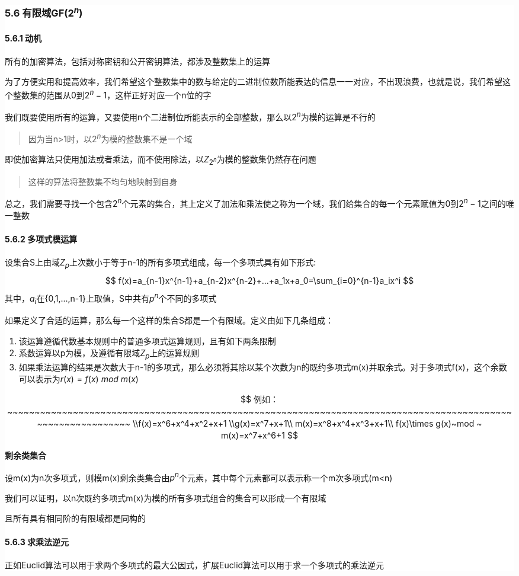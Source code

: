 
### 5.6 有限域GF($2^n$)

#### 5.6.1 动机

所有的加密算法，包括对称密钥和公开密钥算法，都涉及整数集上的运算

为了方便实用和提高效率，我们希望这个整数集中的数与给定的二进制位数所能表达的信息一一对应，不出现浪费，也就是说，我们希望这个整数集的范围从0到$2^n-1$，这样正好对应一个n位的字



我们既要使用所有的运算，又要使用n个二进制位所能表示的全部整数，那么以$2^n$为模的运算是不行的

> 因为当n>1时，以$2^n$为模的整数集不是一个域

即使加密算法只使用加法或者乘法，而不使用除法，以$Z_{2^n}$为模的整数集仍然存在问题

> 这样的算法将整数集不均匀地映射到自身

总之，我们需要寻找一个包含$2^n$个元素的集合，其上定义了加法和乘法使之称为一个域，我们给集合的每一个元素赋值为0到$2^n-1$之间的唯一整数



#### 5.6.2 多项式模运算

设集合S上由域$Z_p$上次数小于等于n-1的所有多项式组成，每一个多项式具有如下形式:
$$
f(x)=a_{n-1}x^{n-1}+a_{n-2}x^{n-2}+...+a_1x+a_0=\sum_{i=0}^{n-1}a_ix^i
$$
其中，$a_i$在{0,1,...,n-1}上取值，S中共有$p^n$个不同的多项式

如果定义了合适的运算，那么每一个这样的集合S都是一个有限域。定义由如下几条组成：

1. 该运算遵循代数基本规则中的普通多项式运算规则，且有如下两条限制
2. 系数运算以p为模，及遵循有限域$Z_p$上的运算规则
3. 如果乘法运算的结果是次数大于n-1的多项式，那么必须将其除以某个次数为n的既约多项式m(x)并取余式。对于多项式f(x)，这个余数可以表示为$r(x)=f(x)~mod~m(x)$

$$
例如：~~~~~~~~~~~~~~~~~~~~~~~~~~~~~~~~~~~~~~~~~~~~~~~~~~~~~~~~~~~~~~~~~~~~~~~~~~~~~~~~~~~~~~~~~~~~~~~~~~~~~~~~~~~~~
\\f(x)=x^6+x^4+x^2+x+1
\\g(x)=x^7+x+1\\
m(x)=x^8+x^4+x^3+x+1\\
f(x)\times g(x)~mod ~ m(x)=x^7+x^6+1
$$



**剩余类集合**

设m(x)为n次多项式，则模m(x)剩余类集合由$p^n$个元素，其中每个元素都可以表示称一个m次多项式(m<n)



我们可以证明，以n次既约多项式m(x)为模的所有多项式组合的集合可以形成一个有限域

且所有具有相同阶的有限域都是同构的



#### 5.6.3 求乘法逆元

正如Euclid算法可以用于求两个多项式的最大公因式，扩展Euclid算法可以用于求一个多项式的乘法逆元
